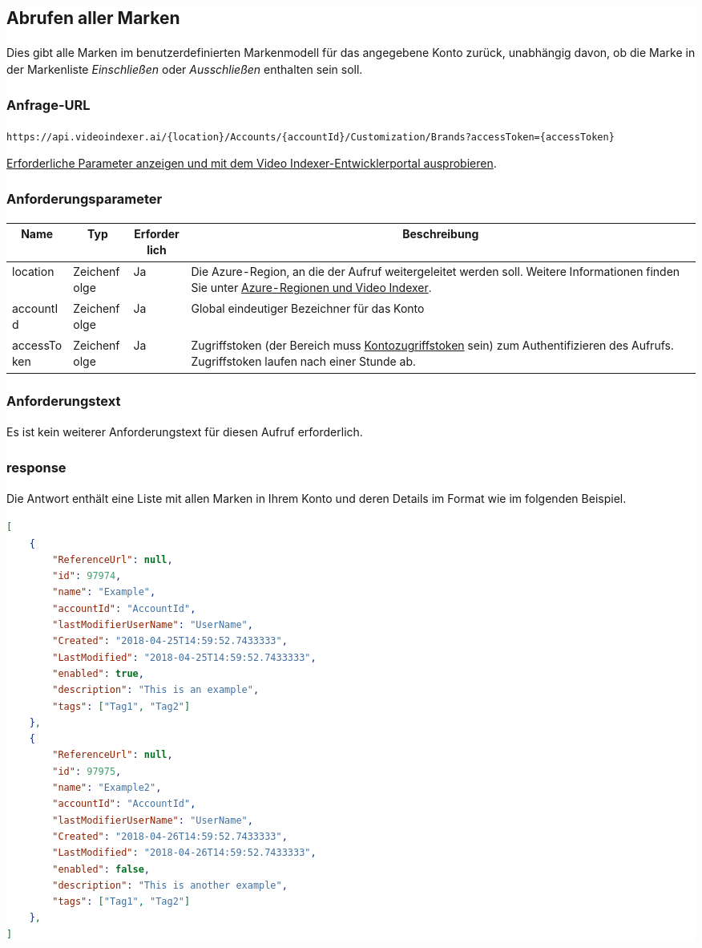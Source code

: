 ## <a name="get-all-of-the-brands"></a>Abrufen aller Marken

Dies gibt alle Marken im benutzerdefinierten Markenmodell für das angegebene Konto zurück, unabhängig davon, ob die Marke in der Markenliste *Einschließen* oder *Ausschließen* enthalten sein soll.

### <a name="request-url"></a>Anfrage-URL

```
https://api.videoindexer.ai/{location}/Accounts/{accountId}/Customization/Brands?accessToken={accessToken}
```

[Erforderliche Parameter anzeigen und mit dem Video Indexer-Entwicklerportal ausprobieren](https://api-portal.videoindexer.ai/docs/services/operations/operations/Get-Brands?).

### <a name="request-parameters"></a>Anforderungsparameter

|**Name**|**Typ**|**Erforderlich**|**Beschreibung**|
|---|---|---|---|
|location|Zeichenfolge|Ja|Die Azure-Region, an die der Aufruf weitergeleitet werden soll. Weitere Informationen finden Sie unter [Azure-Regionen und Video Indexer](regions.md).|
|accountId|Zeichenfolge|Ja|Global eindeutiger Bezeichner für das Konto|
|accessToken|Zeichenfolge|Ja|Zugriffstoken (der Bereich muss [Kontozugriffstoken](https://api-portal.videoindexer.ai/docs/services/authorization/operations/Get-Account-Access-Token?) sein) zum Authentifizieren des Aufrufs. Zugriffstoken laufen nach einer Stunde ab.|

### <a name="request-body"></a>Anforderungstext

Es ist kein weiterer Anforderungstext für diesen Aufruf erforderlich.

### <a name="response"></a>response

Die Antwort enthält eine Liste mit allen Marken in Ihrem Konto und deren Details im Format wie im folgenden Beispiel.

```json
[
    {
        "ReferenceUrl": null,
        "id": 97974,
        "name": "Example",
        "accountId": "AccountId",
        "lastModifierUserName": "UserName",
        "Created": "2018-04-25T14:59:52.7433333",
        "LastModified": "2018-04-25T14:59:52.7433333",
        "enabled": true,
        "description": "This is an example",
        "tags": ["Tag1", "Tag2"]
    },
    {
        "ReferenceUrl": null,
        "id": 97975,
        "name": "Example2",
        "accountId": "AccountId",
        "lastModifierUserName": "UserName",
        "Created": "2018-04-26T14:59:52.7433333",
        "LastModified": "2018-04-26T14:59:52.7433333",
        "enabled": false,
        "description": "This is another example",
        "tags": ["Tag1", "Tag2"]
    },
]
```
